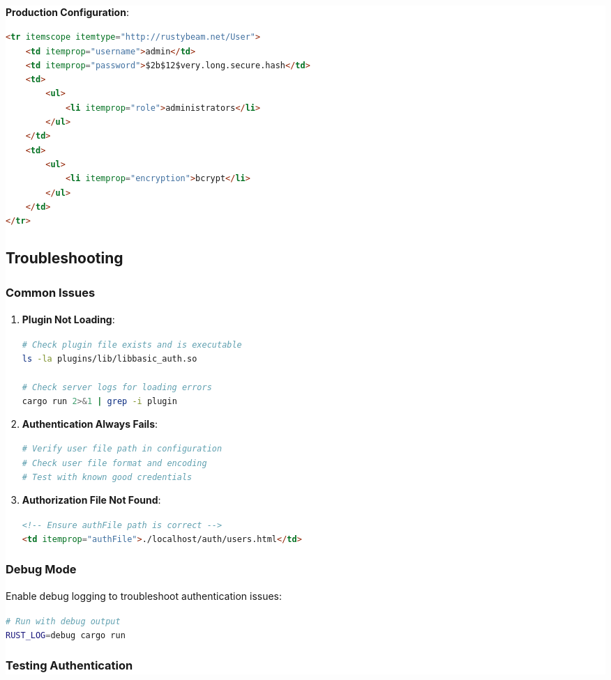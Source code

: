 **Production Configuration**:
```html
<tr itemscope itemtype="http://rustybeam.net/User">
    <td itemprop="username">admin</td>
    <td itemprop="password">$2b$12$very.long.secure.hash</td>
    <td>
        <ul>
            <li itemprop="role">administrators</li>
        </ul>
    </td>
    <td>
        <ul>
            <li itemprop="encryption">bcrypt</li>
        </ul>
    </td>
</tr>
```

## Troubleshooting

### Common Issues

1. **Plugin Not Loading**:
   ```bash
   # Check plugin file exists and is executable
   ls -la plugins/lib/libbasic_auth.so
   
   # Check server logs for loading errors
   cargo run 2>&1 | grep -i plugin
   ```

2. **Authentication Always Fails**:
   ```bash
   # Verify user file path in configuration
   # Check user file format and encoding
   # Test with known good credentials
   ```

3. **Authorization File Not Found**:
   ```html
   <!-- Ensure authFile path is correct -->
   <td itemprop="authFile">./localhost/auth/users.html</td>
   ```

### Debug Mode

Enable debug logging to troubleshoot authentication issues:

```bash
# Run with debug output
RUST_LOG=debug cargo run
```

### Testing Authentication
